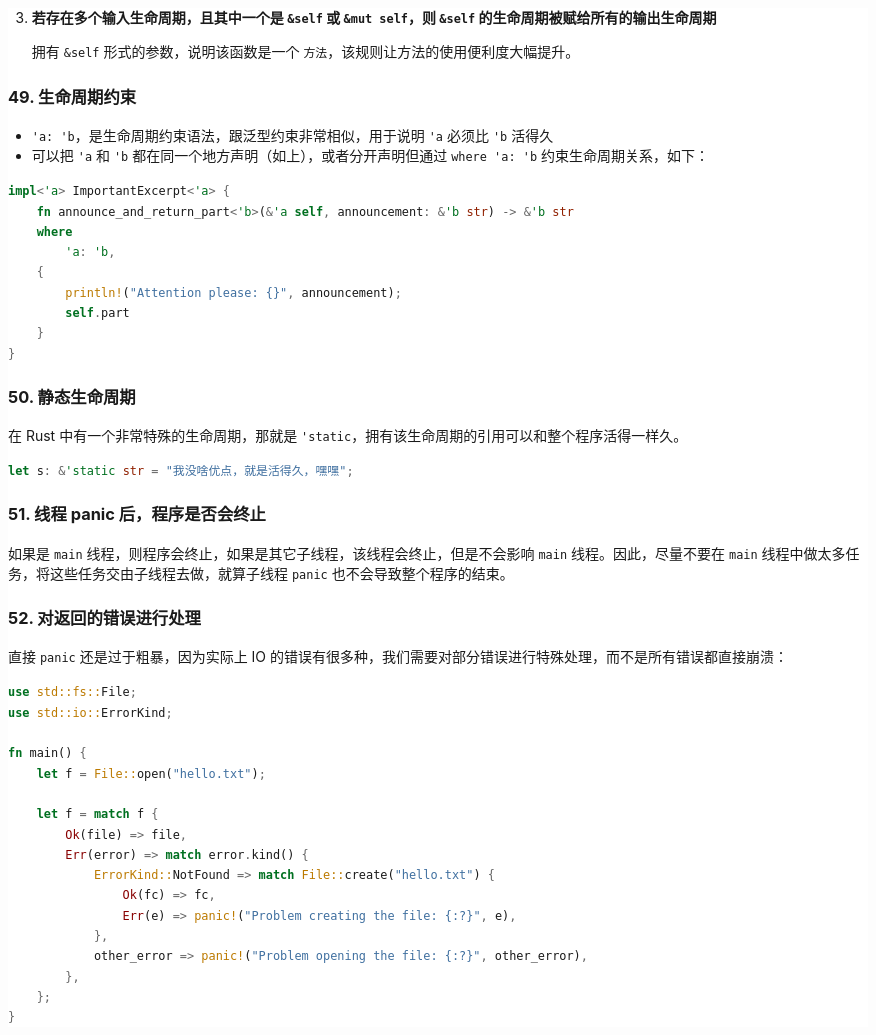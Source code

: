 3. **若存在多个输入生命周期，且其中一个是 `&self` 或 `&mut self`，则 `&self` 的生命周期被赋给所有的输出生命周期**
    
    拥有 `&self` 形式的参数，说明该函数是一个 `方法`，该规则让方法的使用便利度大幅提升。

### 49. 生命周期约束

- `'a: 'b`，是生命周期约束语法，跟泛型约束非常相似，用于说明 `'a` 必须比 `'b` 活得久
- 可以把 `'a` 和 `'b` 都在同一个地方声明（如上），或者分开声明但通过 `where 'a: 'b` 约束生命周期关系，如下：

```rust
impl<'a> ImportantExcerpt<'a> {
    fn announce_and_return_part<'b>(&'a self, announcement: &'b str) -> &'b str
    where
        'a: 'b,
    {
        println!("Attention please: {}", announcement);
        self.part
    }
}
```

### 50. 静态生命周期

在 Rust 中有一个非常特殊的生命周期，那就是 `'static`，拥有该生命周期的引用可以和整个程序活得一样久。

```rust
let s: &'static str = "我没啥优点，就是活得久，嘿嘿";
```

### 51. 线程 panic 后，程序是否会终止

如果是 `main` 线程，则程序会终止，如果是其它子线程，该线程会终止，但是不会影响 `main` 线程。因此，尽量不要在 `main` 线程中做太多任务，将这些任务交由子线程去做，就算子线程 `panic` 也不会导致整个程序的结束。

### 52. 对返回的错误进行处理

直接 `panic` 还是过于粗暴，因为实际上 IO 的错误有很多种，我们需要对部分错误进行特殊处理，而不是所有错误都直接崩溃：

```rust
use std::fs::File;
use std::io::ErrorKind;

fn main() {
    let f = File::open("hello.txt");

    let f = match f {
        Ok(file) => file,
        Err(error) => match error.kind() {
            ErrorKind::NotFound => match File::create("hello.txt") {
                Ok(fc) => fc,
                Err(e) => panic!("Problem creating the file: {:?}", e),
            },
            other_error => panic!("Problem opening the file: {:?}", other_error),
        },
    };
}
```
